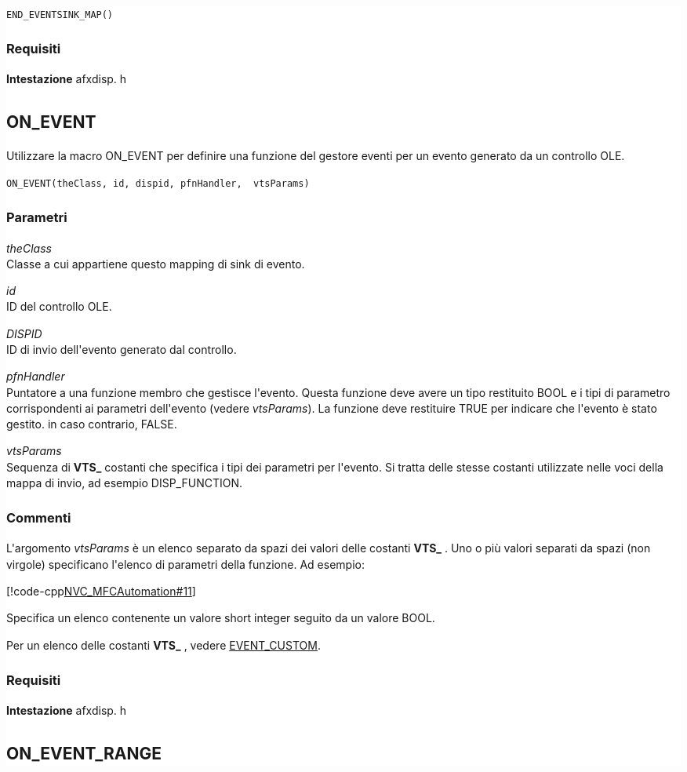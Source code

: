 ```
END_EVENTSINK_MAP()
```

### <a name="requirements"></a>Requisiti

  **Intestazione** afxdisp. h

## <a name="on_event"></a><a name="on_event"></a> ON_EVENT

Utilizzare la macro ON_EVENT per definire una funzione del gestore eventi per un evento generato da un controllo OLE.

```
ON_EVENT(theClass, id, dispid, pfnHandler,  vtsParams)
```

### <a name="parameters"></a>Parametri

*theClass*<br/>
Classe a cui appartiene questo mapping di sink di evento.

*id*<br/>
ID del controllo OLE.

*DISPID*<br/>
ID di invio dell'evento generato dal controllo.

*pfnHandler*<br/>
Puntatore a una funzione membro che gestisce l'evento. Questa funzione deve avere un tipo restituito BOOL e i tipi di parametro corrispondenti ai parametri dell'evento (vedere *vtsParams*). La funzione deve restituire TRUE per indicare che l'evento è stato gestito. in caso contrario, FALSE.

*vtsParams*<br/>
Sequenza di **VTS_** costanti che specifica i tipi dei parametri per l'evento. Si tratta delle stesse costanti utilizzate nelle voci della mappa di invio, ad esempio DISP_FUNCTION.

### <a name="remarks"></a>Commenti

L'argomento *vtsParams* è un elenco separato da spazi dei valori delle costanti **VTS_** . Uno o più valori separati da spazi (non virgole) specificano l'elenco di parametri della funzione. Ad esempio:

[!code-cpp[NVC_MFCAutomation#11](../../mfc/codesnippet/cpp/event-sink-maps_1.cpp)]

Specifica un elenco contenente un valore short integer seguito da un valore BOOL.

Per un elenco delle costanti **VTS_** , vedere [EVENT_CUSTOM](event-maps.md#event_custom).

### <a name="requirements"></a>Requisiti

  **Intestazione** afxdisp. h

## <a name="on_event_range"></a><a name="on_event_range"></a> ON_EVENT_RANGE
